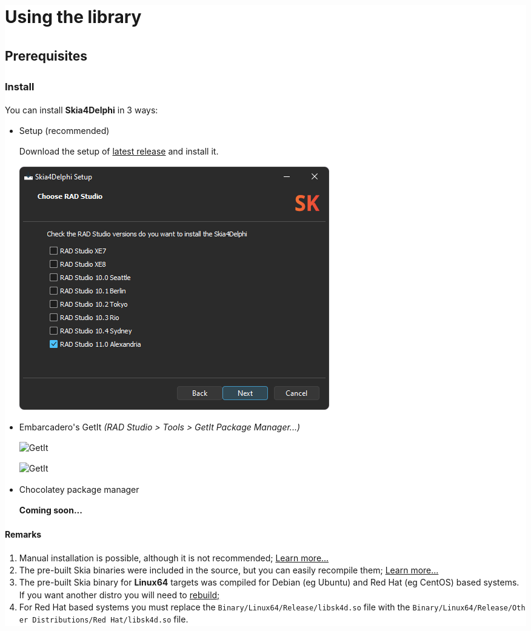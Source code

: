   

# Using the library

## Prerequisites

### Install

You can install **Skia4Delphi** in 3 ways:

- Setup (recommended)

  Download the setup of [latest release](../../releases/latest) and install it.

  ![Skia4Delphi Installation](Assets/Documents/installation.png)

  

- Embarcadero's GetIt *(RAD Studio > Tools > GetIt Package Manager...)*

  <p><img src="https://user-images.githubusercontent.com/11139086/158433099-2ecbd6d1-4d1e-425a-93b4-4d6d5b95b40a.png#gh-light-mode-only" width="510" alt="GetIt" /></p>
  <p><img src="https://user-images.githubusercontent.com/11139086/158433116-89d5f148-fb2f-43b1-9afa-191c0c33b2b6.png#gh-dark-mode-only" width="510" alt="GetIt" /></p>

  

- Chocolatey package manager

  **Coming soon...**

  

#### Remarks

1. Manual installation is possible, although it is not recommended; [Learn more...](Documents/INSTALLATION.md)
2. The pre-built Skia binaries were included in the source, but you can easily recompile them; [Learn more...](Documents/BUILD.md)
3. The pre-built Skia binary for **Linux64** targets was compiled for Debian (eg Ubuntu) and Red Hat (eg CentOS) based systems. If you want another distro you will need to [rebuild;](Documents/BUILD.md)
4. For Red Hat based systems you must replace the `Binary/Linux64/Release/libsk4d.so` file with the `Binary/Linux64/Release/Other Distributions/Red Hat/libsk4d.so` file.
